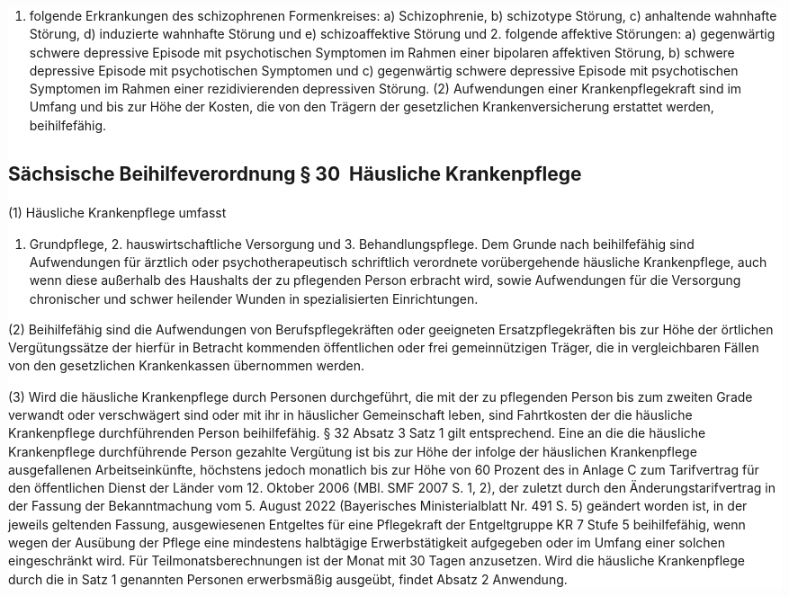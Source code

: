 1. folgende Erkrankungen des schizophrenen Formenkreises: a) Schizophrenie, b) schizotype Störung, c) anhaltende wahnhafte Störung, d) induzierte wahnhafte Störung und e) schizoaffektive Störung und 2. folgende affektive Störungen: a) gegenwärtig schwere depressive Episode mit psychotischen Symptomen im Rahmen einer bipolaren affektiven Störung, b) schwere depressive Episode mit psychotischen Symptomen und c) gegenwärtig schwere depressive Episode mit psychotischen Symptomen im Rahmen einer rezidivierenden depressiven Störung. (2) Aufwendungen einer Krankenpflegekraft sind im Umfang und bis zur Höhe der Kosten, die von den Trägern der gesetzlichen Krankenversicherung erstattet werden, beihilfefähig.


## Sächsische Beihilfeverordnung § 30  Häusliche Krankenpflege

(1) Häusliche Krankenpflege umfasst

1. Grundpflege, 2. hauswirtschaftliche Versorgung und 3. Behandlungspflege. Dem Grunde nach beihilfefähig sind Aufwendungen für ärztlich oder psychotherapeutisch schriftlich verordnete vorübergehende häusliche Krankenpflege, auch wenn diese außerhalb des Haushalts der zu pflegenden Person erbracht wird, sowie Aufwendungen für die Versorgung chronischer und schwer heilender Wunden in spezialisierten Einrichtungen.

(2) Beihilfefähig sind die Aufwendungen von Berufspflegekräften oder geeigneten Ersatzpflegekräften bis zur Höhe der örtlichen Vergütungssätze der hierfür in Betracht kommenden öffentlichen oder frei gemeinnützigen Träger, die in vergleichbaren Fällen von den gesetzlichen Krankenkassen übernommen werden.

(3) Wird die häusliche Krankenpflege durch Personen durchgeführt, die mit der zu pflegenden Person bis zum zweiten Grade verwandt oder verschwägert sind oder mit ihr in häuslicher Gemeinschaft leben, sind Fahrtkosten der die häusliche Krankenpflege durchführenden Person beihilfefähig. § 32 Absatz 3 Satz 1 gilt entsprechend. Eine an die die häusliche Krankenpflege durchführende Person gezahlte Vergütung ist bis zur Höhe der infolge der häuslichen Krankenpflege ausgefallenen Arbeitseinkünfte, höchstens jedoch monatlich bis zur Höhe von 60 Prozent des in Anlage C zum Tarifvertrag für den öffentlichen Dienst der Länder vom 12. Oktober 2006 (MBl. SMF 2007 S. 1, 2), der zuletzt durch den Änderungstarifvertrag in der Fassung der Bekanntmachung vom 5. August 2022 (Bayerisches Ministerialblatt Nr. 491 S. 5) geändert worden ist, in der jeweils geltenden Fassung, ausgewiesenen Entgeltes für eine Pflegekraft der Entgeltgruppe KR 7 Stufe 5 beihilfefähig, wenn wegen der Ausübung der Pflege eine mindestens halbtägige Erwerbstätigkeit aufgegeben oder im Umfang einer solchen eingeschränkt wird. Für Teilmonatsberechnungen ist der Monat mit 30 Tagen anzusetzen. Wird die häusliche Krankenpflege durch die in Satz 1 genannten Personen erwerbsmäßig ausgeübt, findet Absatz 2 Anwendung.


